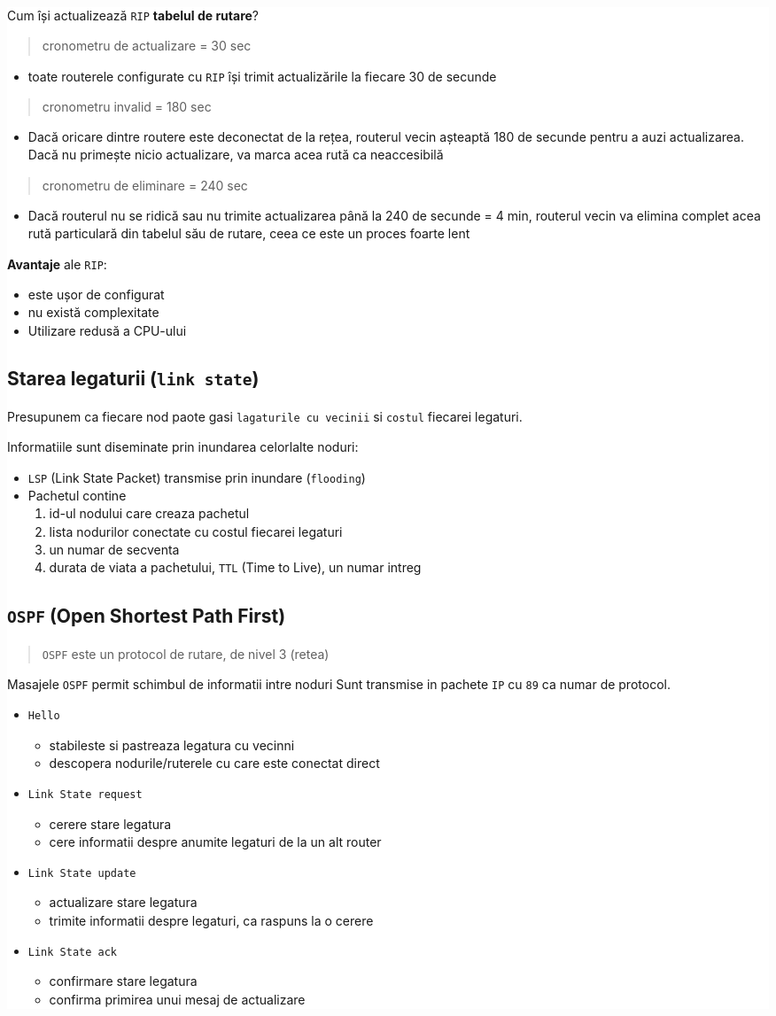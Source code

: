 

Cum își actualizează `RIP` **tabelul de rutare**?
> cronometru de actualizare = 30 sec
- toate routerele configurate cu `RIP` își trimit actualizările la fiecare 30 de secunde

> cronometru invalid = 180 sec
- Dacă oricare dintre routere este deconectat de la rețea, routerul vecin așteaptă 180 de secunde pentru a auzi actualizarea. Dacă nu primește nicio actualizare, va marca acea rută ca neaccesibilă

> cronometru de eliminare = 240 sec
- Dacă routerul nu se ridică sau nu trimite actualizarea până la 240 de secunde = 4 min, routerul vecin va elimina complet acea rută particulară din tabelul său de rutare, ceea ce este un proces foarte lent

**Avantaje** ale `RIP`:
- este ușor de configurat
- nu există complexitate
- Utilizare redusă a CPU-ului



## Starea legaturii (`link state`)
Presupunem ca fiecare nod paote gasi `lagaturile cu vecinii`
si `costul` fiecarei legaturi.

Informatiile sunt diseminate prin inundarea celorlalte noduri:
- `LSP` (Link State Packet) transmise prin inundare (`flooding`)
- Pachetul contine
  1. id-ul nodului care creaza pachetul
  2. lista nodurilor conectate cu costul fiecarei legaturi
  3. un numar de secventa
  4. durata de viata a pachetului, `TTL` (Time to Live), un numar intreg


## `OSPF` (Open Shortest Path First)
> `OSPF` este un protocol de rutare, de nivel 3 (retea)

Masajele `OSPF` permit schimbul de informatii intre noduri
Sunt transmise in pachete `IP` cu `89` ca numar de protocol.

- `Hello`
  * stabileste si pastreaza legatura cu vecinni
  * descopera nodurile/ruterele cu care este conectat direct

- `Link State request`
  * cerere stare legatura
  * cere informatii despre anumite legaturi de la un alt router

- `Link State update`
  * actualizare stare legatura
  * trimite informatii despre legaturi, ca raspuns la o cerere

- `Link State ack`
  * confirmare stare legatura
  * confirma primirea unui mesaj de actualizare
